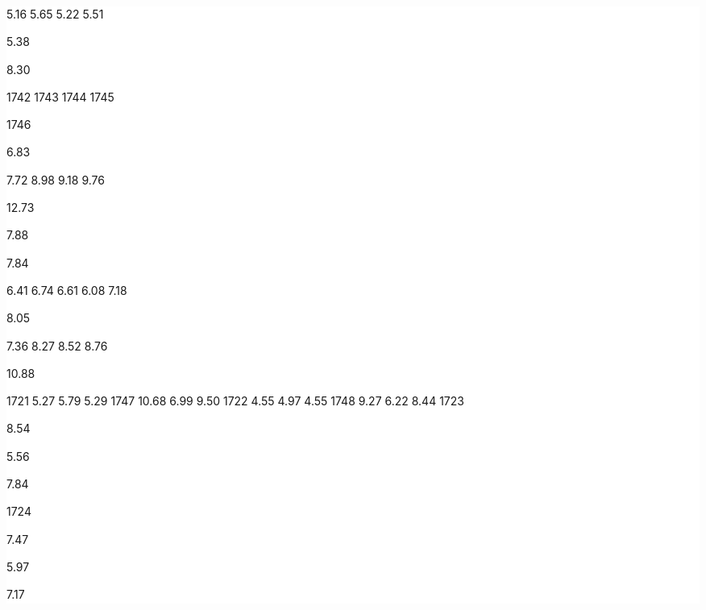 5.16
5.65
5.22
5.51

5.38

8.30

1742
1743
1744
1745

1746

6.83

7.72
8.98
9.18
9.76

12.73

7.88

7.84

6.41
6.74
6.61
6.08
7.18

8.05

7.36
8.27
8.52
8.76

10.88

1721 5.27 5.79 5.29 1747 10.68 6.99 9.50
1722 4.55 4.97 4.55 1748 9.27 6.22 8.44
1723

8.54

5.56

7.84

1724

7.47

5.97

7.17
